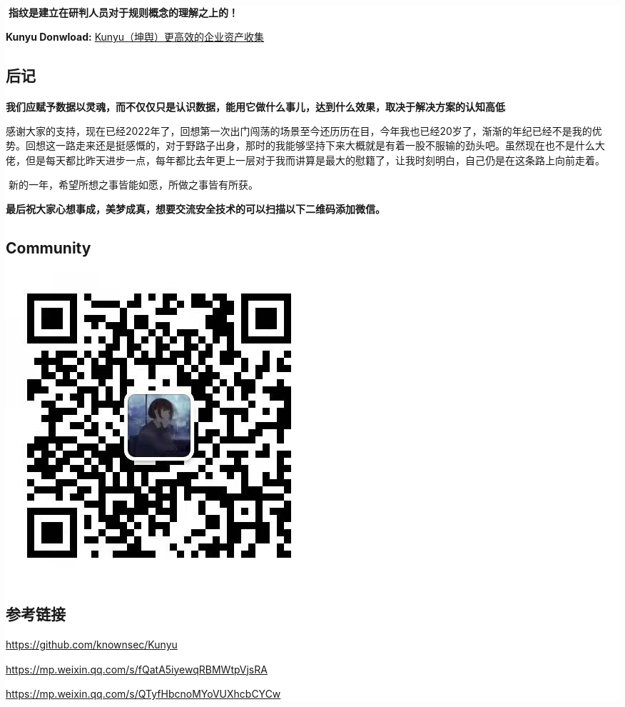 ​	**指纹是建立在研判人员对于规则概念的理解之上的！**

 **Kunyu Donwload:** [Kunyu（坤舆）更高效的企业资产收集](https://github.com/knownsec/Kunyu/)

## 后记

​	**我们应赋予数据以灵魂，而不仅仅只是认识数据，能用它做什么事儿，达到什么效果，取决于解决方案的认知高低**

​	感谢大家的支持，现在已经2022年了，回想第一次出门闯荡的场景至今还历历在目，今年我也已经20岁了，渐渐的年纪已经不是我的优势。回想这一路走来还是挺感慨的，对于野路子出身，那时的我能够坚持下来大概就是有着一股不服输的劲头吧。虽然现在也不是什么大佬，但是每天都比昨天进步一点，每年都比去年更上一层对于我而讲算是最大的慰籍了，让我时刻明白，自己仍是在这条路上向前走着。

​	新的一年，希望所想之事皆能如愿，所做之事皆有所获。

​	**最后祝大家心想事成，美梦成真，想要交流安全技术的可以扫描以下二维码添加微信。**

## Community

![1](.\images\x.jpg)


## 参考链接

https://github.com/knownsec/Kunyu

https://mp.weixin.qq.com/s/fQatA5iyewqRBMWtpVjsRA

https://mp.weixin.qq.com/s/QTyfHbcnoMYoVUXhcbCYCw

